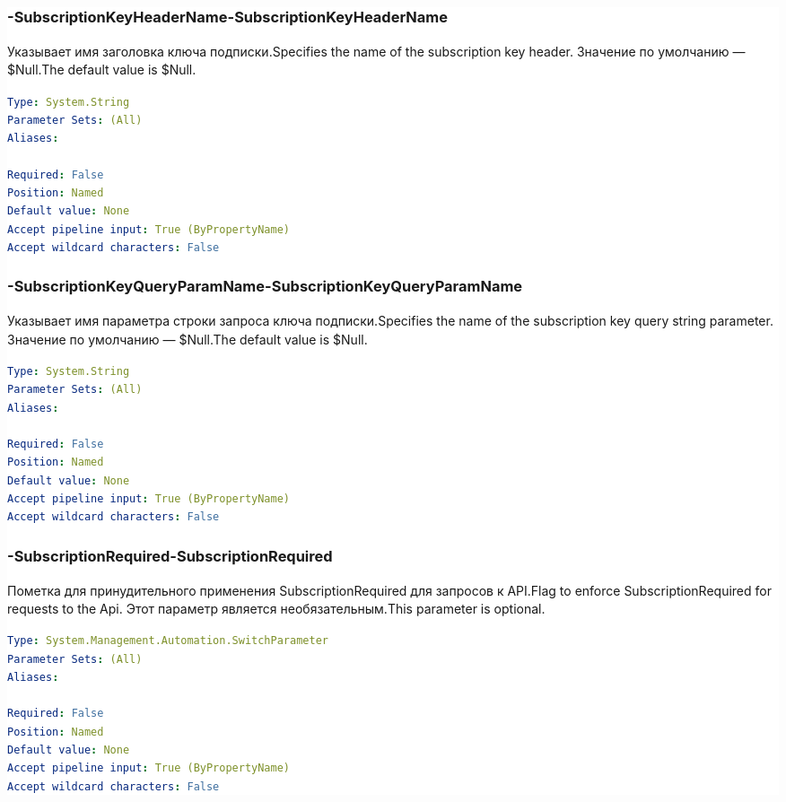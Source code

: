 ### <span data-ttu-id="267c3-159">-SubscriptionKeyHeaderName</span><span class="sxs-lookup"><span data-stu-id="267c3-159">-SubscriptionKeyHeaderName</span></span>
<span data-ttu-id="267c3-160">Указывает имя заголовка ключа подписки.</span><span class="sxs-lookup"><span data-stu-id="267c3-160">Specifies the name of the subscription key header.</span></span>
<span data-ttu-id="267c3-161">Значение по умолчанию — $Null.</span><span class="sxs-lookup"><span data-stu-id="267c3-161">The default value is $Null.</span></span>

```yaml
Type: System.String
Parameter Sets: (All)
Aliases:

Required: False
Position: Named
Default value: None
Accept pipeline input: True (ByPropertyName)
Accept wildcard characters: False
```

### <span data-ttu-id="267c3-162">-SubscriptionKeyQueryParamName</span><span class="sxs-lookup"><span data-stu-id="267c3-162">-SubscriptionKeyQueryParamName</span></span>
<span data-ttu-id="267c3-163">Указывает имя параметра строки запроса ключа подписки.</span><span class="sxs-lookup"><span data-stu-id="267c3-163">Specifies the name of the subscription key query string parameter.</span></span>
<span data-ttu-id="267c3-164">Значение по умолчанию — $Null.</span><span class="sxs-lookup"><span data-stu-id="267c3-164">The default value is $Null.</span></span>

```yaml
Type: System.String
Parameter Sets: (All)
Aliases:

Required: False
Position: Named
Default value: None
Accept pipeline input: True (ByPropertyName)
Accept wildcard characters: False
```

### <span data-ttu-id="267c3-165">-SubscriptionRequired</span><span class="sxs-lookup"><span data-stu-id="267c3-165">-SubscriptionRequired</span></span>
<span data-ttu-id="267c3-166">Пометка для принудительного применения SubscriptionRequired для запросов к API.</span><span class="sxs-lookup"><span data-stu-id="267c3-166">Flag to enforce SubscriptionRequired for requests to the Api.</span></span> <span data-ttu-id="267c3-167">Этот параметр является необязательным.</span><span class="sxs-lookup"><span data-stu-id="267c3-167">This parameter is optional.</span></span>

```yaml
Type: System.Management.Automation.SwitchParameter
Parameter Sets: (All)
Aliases:

Required: False
Position: Named
Default value: None
Accept pipeline input: True (ByPropertyName)
Accept wildcard characters: False
```
